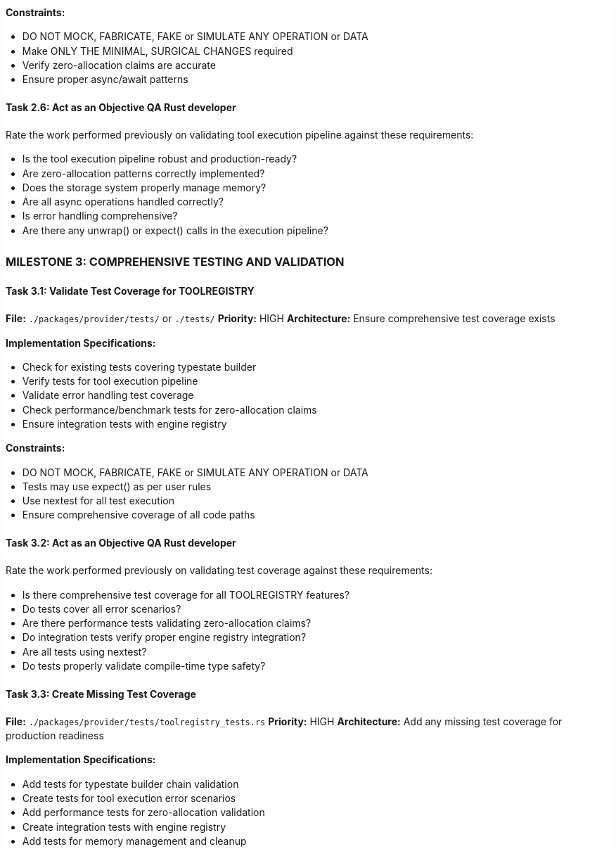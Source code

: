 **Constraints:** 
- DO NOT MOCK, FABRICATE, FAKE or SIMULATE ANY OPERATION or DATA
- Make ONLY THE MINIMAL, SURGICAL CHANGES required
- Verify zero-allocation claims are accurate
- Ensure proper async/await patterns

#### Task 2.6: Act as an Objective QA Rust developer
Rate the work performed previously on validating tool execution pipeline against these requirements:
- Is the tool execution pipeline robust and production-ready?
- Are zero-allocation patterns correctly implemented?
- Does the storage system properly manage memory?
- Are all async operations handled correctly?
- Is error handling comprehensive?
- Are there any unwrap() or expect() calls in the execution pipeline?

### MILESTONE 3: COMPREHENSIVE TESTING AND VALIDATION

#### Task 3.1: Validate Test Coverage for TOOLREGISTRY
**File:** `./packages/provider/tests/` or `./tests/`
**Priority:** HIGH
**Architecture:** Ensure comprehensive test coverage exists

**Implementation Specifications:**
- Check for existing tests covering typestate builder
- Verify tests for tool execution pipeline
- Validate error handling test coverage
- Check performance/benchmark tests for zero-allocation claims
- Ensure integration tests with engine registry

**Constraints:** 
- DO NOT MOCK, FABRICATE, FAKE or SIMULATE ANY OPERATION or DATA
- Tests may use expect() as per user rules
- Use nextest for all test execution
- Ensure comprehensive coverage of all code paths

#### Task 3.2: Act as an Objective QA Rust developer
Rate the work performed previously on validating test coverage against these requirements:
- Is there comprehensive test coverage for all TOOLREGISTRY features?
- Do tests cover all error scenarios?
- Are there performance tests validating zero-allocation claims?
- Do integration tests verify proper engine registry integration?
- Are all tests using nextest?
- Do tests properly validate compile-time type safety?

#### Task 3.3: Create Missing Test Coverage
**File:** `./packages/provider/tests/toolregistry_tests.rs`
**Priority:** HIGH
**Architecture:** Add any missing test coverage for production readiness

**Implementation Specifications:**
- Add tests for typestate builder chain validation
- Create tests for tool execution error scenarios
- Add performance tests for zero-allocation validation
- Create integration tests with engine registry
- Add tests for memory management and cleanup
